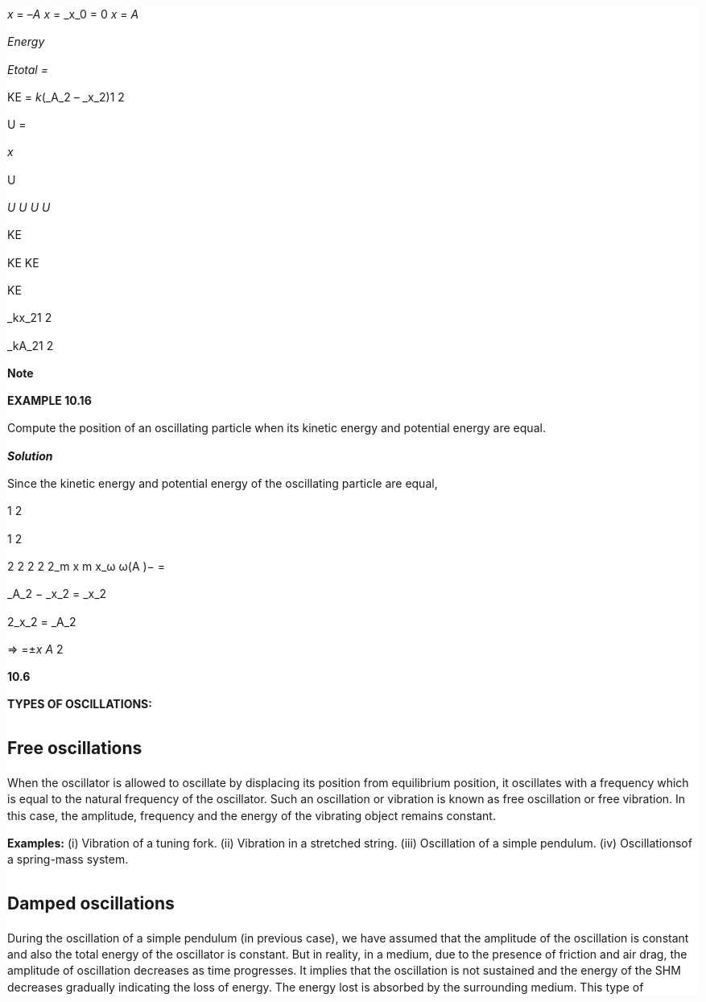 _x_ = –_A x_ = _x_0 \= 0 _x_ = _A_

_Energy_

_Etotal =_

KE = _k_(_A_2 – _x_2)1 2

U =

_x_

U

_U U U U_

KE

KE KE

KE

_kx_21 2

_kA_21 2

**Note**

**EXAMPLE 10.16**

Compute the position of an oscillating particle when its kinetic energy and potential energy are equal.

**_Solution_**

Since the kinetic energy and potential energy of the oscillating particle are equal,

1 2

1 2

2 2 2 2 2_m x m x_ω ω(A )− =  

_A_2 − _x_2 = _x_2

2_x_2 = _A_2

⇒ =±_x A_ 2

**10.6**

**TYPES OF OSCILLATIONS:**

## Free oscillations
When the oscillator is allowed to oscillate by displacing its position from equilibrium position, it oscillates with a frequency which is equal to the natural frequency of the oscillator. Such an oscillation or vibration is known as free oscillation or free vibration. In this case, the amplitude, frequency and the energy of the vibrating object remains constant.

**Examples:** (i) Vibration of a tuning fork. (ii) Vibration in a stretched string. (iii) Oscillation of a simple pendulum. (iv) Oscillationsof a spring-mass system.

## Damped oscillations
During the oscillation of a simple pendulum (in previous case), we have assumed that the amplitude of the oscillation is constant and also the total energy of the oscillator is constant. But in reality, in a medium, due to the presence of friction and air drag, the amplitude of oscillation decreases as time progresses. It implies that the oscillation is not sustained and the energy of the SHM decreases gradually indicating the loss of energy. The energy lost is absorbed by the surrounding medium. This type of
